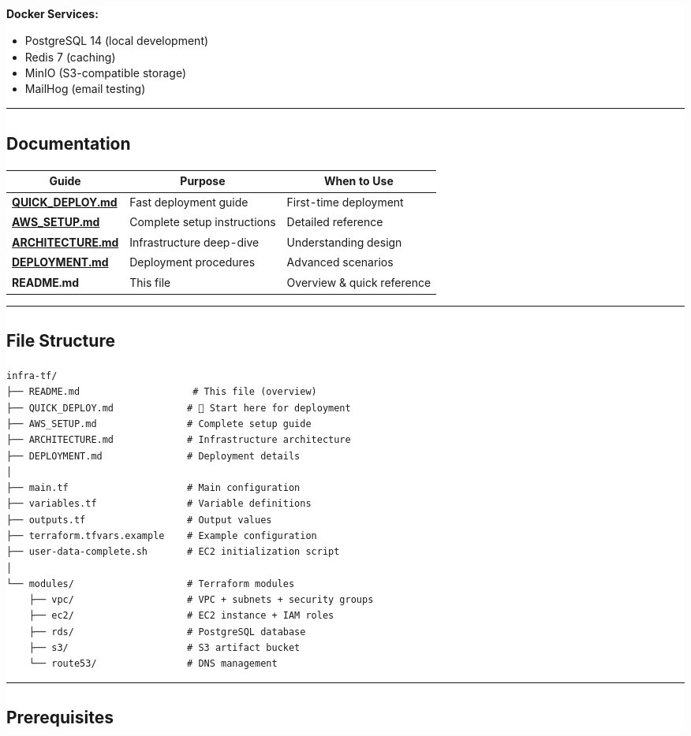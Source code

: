 **Docker Services:**
- PostgreSQL 14 (local development)
- Redis 7 (caching)
- MinIO (S3-compatible storage)
- MailHog (email testing)

---

## Documentation

| Guide | Purpose | When to Use |
|-------|---------|-------------|
| **[QUICK_DEPLOY.md](./QUICK_DEPLOY.md)** | Fast deployment guide | First-time deployment |
| **[AWS_SETUP.md](./AWS_SETUP.md)** | Complete setup instructions | Detailed reference |
| **[ARCHITECTURE.md](./ARCHITECTURE.md)** | Infrastructure deep-dive | Understanding design |
| **[DEPLOYMENT.md](./DEPLOYMENT.md)** | Deployment procedures | Advanced scenarios |
| **README.md** | This file | Overview & quick reference |

---

## File Structure

```
infra-tf/
├── README.md                    # This file (overview)
├── QUICK_DEPLOY.md             # 🚀 Start here for deployment
├── AWS_SETUP.md                # Complete setup guide
├── ARCHITECTURE.md             # Infrastructure architecture
├── DEPLOYMENT.md               # Deployment details
│
├── main.tf                     # Main configuration
├── variables.tf                # Variable definitions
├── outputs.tf                  # Output values
├── terraform.tfvars.example    # Example configuration
├── user-data-complete.sh       # EC2 initialization script
│
└── modules/                    # Terraform modules
    ├── vpc/                    # VPC + subnets + security groups
    ├── ec2/                    # EC2 instance + IAM roles
    ├── rds/                    # PostgreSQL database
    ├── s3/                     # S3 artifact bucket
    └── route53/                # DNS management
```

---

## Prerequisites
